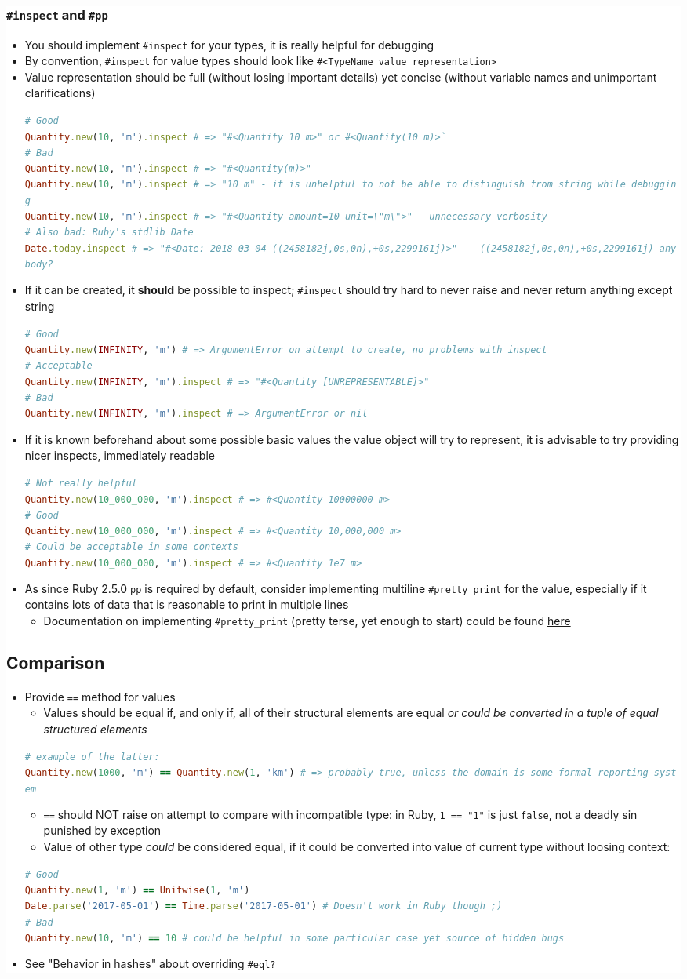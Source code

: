 
### `#inspect` and `#pp`

* You should implement `#inspect` for your types, it is really helpful for debugging
* By convention, `#inspect` for value types should look like `#<TypeName value representation>`
* Value representation should be full (without losing important details) yet concise (without variable names and unimportant clarifications)
  ```ruby
  # Good
  Quantity.new(10, 'm').inspect # => "#<Quantity 10 m>" or #<Quantity(10 m)>`
  # Bad
  Quantity.new(10, 'm').inspect # => "#<Quantity(m)>"
  Quantity.new(10, 'm').inspect # => "10 m" - it is unhelpful to not be able to distinguish from string while debugging
  Quantity.new(10, 'm').inspect # => "#<Quantity amount=10 unit=\"m\">" - unnecessary verbosity
  # Also bad: Ruby's stdlib Date
  Date.today.inspect # => "#<Date: 2018-03-04 ((2458182j,0s,0n),+0s,2299161j)>" -- ((2458182j,0s,0n),+0s,2299161j) anybody?
  ```
* If it can be created, it **should** be possible to inspect; `#inspect` should try hard to never raise and never return anything except string
  ```ruby
  # Good
  Quantity.new(INFINITY, 'm') # => ArgumentError on attempt to create, no problems with inspect
  # Acceptable
  Quantity.new(INFINITY, 'm').inspect # => "#<Quantity [UNREPRESENTABLE]>"
  # Bad
  Quantity.new(INFINITY, 'm').inspect # => ArgumentError or nil
  ```
* If it is known beforehand about some possible basic values the value object will try to represent, it is advisable to try providing nicer inspects, immediately readable
  ```ruby
  # Not really helpful
  Quantity.new(10_000_000, 'm').inspect # => #<Quantity 10000000 m>
  # Good
  Quantity.new(10_000_000, 'm').inspect # => #<Quantity 10,000,000 m>
  # Could be acceptable in some contexts
  Quantity.new(10_000_000, 'm').inspect # => #<Quantity 1e7 m>
  ```
* As since Ruby 2.5.0 `pp` is required by default, consider implementing multiline `#pretty_print` for the value, especially if it contains lots of data that is reasonable to print in multiple lines
  * Documentation on implementing `#pretty_print` (pretty terse, yet enough to start) could be found [here](https://docs.ruby-lang.org/en/2.5.0/PP.html#class-PP-label-Output+Customization)

## Comparison

* Provide `==` method for values
  * Values should be equal if, and only if, all of their structural elements are equal _or could be converted in a tuple of equal structured elements_
  ```ruby
  # example of the latter:
  Quantity.new(1000, 'm') == Quantity.new(1, 'km') # => probably true, unless the domain is some formal reporting system
  ```
  * `==` should NOT raise on attempt to compare with incompatible type: in Ruby, `1 == "1"` is just `false`, not a deadly sin punished by exception
  * Value of other type _could_ be considered equal, if it could be converted into value of current type without loosing context:
  ```ruby
  # Good
  Quantity.new(1, 'm') == Unitwise(1, 'm')
  Date.parse('2017-05-01') == Time.parse('2017-05-01') # Doesn't work in Ruby though ;)
  # Bad
  Quantity.new(10, 'm') == 10 # could be helpful in some particular case yet source of hidden bugs
  ```
* See "Behavior in hashes" about overriding `#eql?`